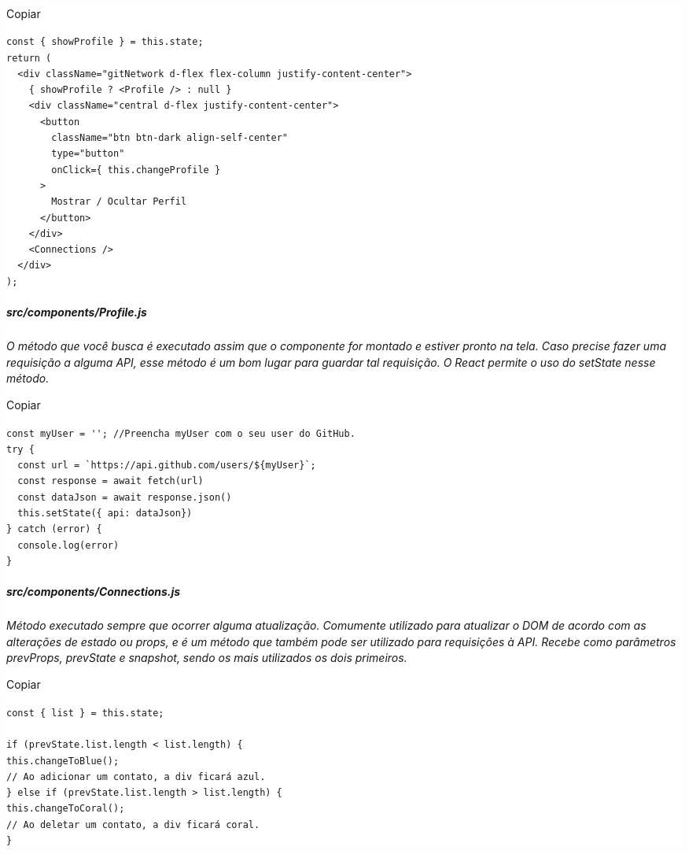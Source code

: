 Copiar

```react
const { showProfile } = this.state;
return (
  <div className="gitNetwork d-flex flex-column justify-content-center">
    { showProfile ? <Profile /> : null }
    <div className="central d-flex justify-content-center">
      <button
        className="btn btn-dark align-self-center"
        type="button"
        onClick={ this.changeProfile }
      >
        Mostrar / Ocultar Perfil
      </button>
    </div>
    <Connections />
  </div>
);
```

##### src/components/Profile.js

*O método que você busca é executado assim que o componente for montado e estiver pronto na tela. Caso precise fazer uma requisição a alguma API, esse método é um bom lugar para guardar tal requisição. O React permite o uso do setState nesse método.*

Copiar

```react
const myUser = ''; //Preencha myUser com o seu user do GitHub.
try {
  const url = `https://api.github.com/users/${myUser}`;
  const response = await fetch(url)
  const dataJson = await response.json()
  this.setState({ api: dataJson})
} catch (error) {
  console.log(error)
}
```

##### src/components/Connections.js

*Método executado sempre que ocorrer alguma atualização. Comumente utilizado para atualizar o DOM de acordo com as alterações de estado ou props, e é um método que também pode ser utilizado para requisições à API. Recebe como parâmetros prevProps, prevState e snapshot, sendo os mais utilizados os dois primeiros.*

Copiar

```react
const { list } = this.state;

if (prevState.list.length < list.length) {
this.changeToBlue();
// Ao adicionar um contato, a div ficará azul.
} else if (prevState.list.length > list.length) {
this.changeToCoral();
// Ao deletar um contato, a div ficará coral.
}
```
